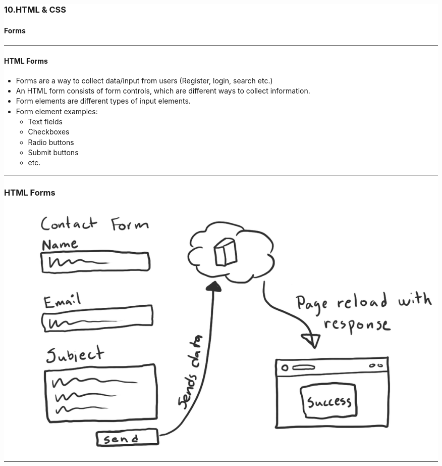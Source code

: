 ### 10.HTML & CSS
#### Forms


---

#### HTML Forms

* Forms are a way to collect data/input from users (Register, login, search etc.)
* An HTML form consists of form controls, which are different ways to collect information.
* Form elements are different types of input elements.
* Form element examples:
  * Text fields
  * Checkboxes
  * Radio buttons
  * Submit buttons
  * etc.




---

### HTML Forms
<img  src="/new-structure/media/html-css-images/html-css-10/form.png" alt="How a HTML form is sent">


---
